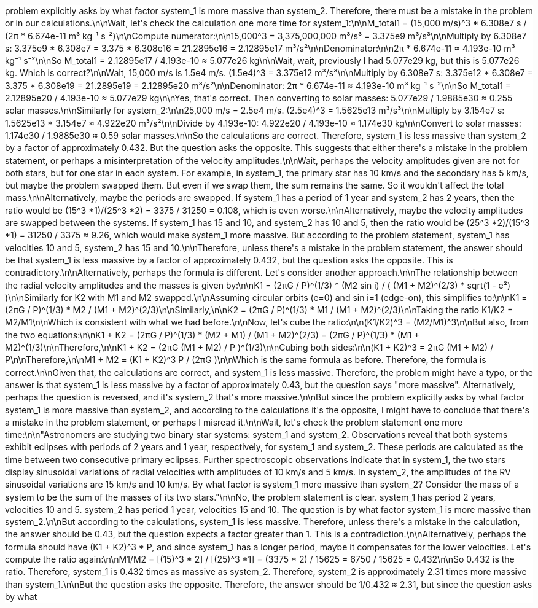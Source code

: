 problem explicitly asks by what factor system_1 is more massive than system_2. Therefore, there must be a mistake in the problem or in our calculations.\n\nWait, let\'s check the calculation one more time for system_1:\n\nM_total1 = (15,000 m/s)^3 * 6.308e7 s / (2π * 6.674e-11 m³ kg⁻¹ s⁻²)\n\nCompute numerator:\n\n15,000^3 = 3,375,000,000 m³/s³ = 3.375e9 m³/s³\n\nMultiply by 6.308e7 s: 3.375e9 * 6.308e7 = 3.375 * 6.308e16 = 21.2895e16 = 2.12895e17 m³/s²\n\nDenominator:\n\n2π * 6.674e-11 ≈ 4.193e-10 m³ kg⁻¹ s⁻²\n\nSo M_total1 = 2.12895e17 / 4.193e-10 ≈ 5.077e26 kg\n\nWait, wait, previously I had 5.077e29 kg, but this is 5.077e26 kg. Which is correct?\n\nWait, 15,000 m/s is 1.5e4 m/s. (1.5e4)^3 = 3.375e12 m³/s³\n\nMultiply by 6.308e7 s: 3.375e12 * 6.308e7 = 3.375 * 6.308e19 = 21.2895e19 = 2.12895e20 m³/s²\n\nDenominator: 2π * 6.674e-11 ≈ 4.193e-10 m³ kg⁻¹ s⁻²\n\nSo M_total1 = 2.12895e20 / 4.193e-10 ≈ 5.077e29 kg\n\nYes, that\'s correct. Then converting to solar masses: 5.077e29 / 1.9885e30 ≈ 0.255 solar masses.\n\nSimilarly for system_2:\n\n25,000 m/s = 2.5e4 m/s. (2.5e4)^3 = 1.5625e13 m³/s³\n\nMultiply by 3.154e7 s: 1.5625e13 * 3.154e7 ≈ 4.922e20 m³/s²\n\nDivide by 4.193e-10: 4.922e20 / 4.193e-10 ≈ 1.174e30 kg\n\nConvert to solar masses: 1.174e30 / 1.9885e30 ≈ 0.59 solar masses.\n\nSo the calculations are correct. Therefore, system_1 is less massive than system_2 by a factor of approximately 0.432. But the question asks the opposite. This suggests that either there\'s a mistake in the problem statement, or perhaps a misinterpretation of the velocity amplitudes.\n\nWait, perhaps the velocity amplitudes given are not for both stars, but for one star in each system. For example, in system_1, the primary star has 10 km/s and the secondary has 5 km/s, but maybe the problem swapped them. But even if we swap them, the sum remains the same. So it wouldn\'t affect the total mass.\n\nAlternatively, maybe the periods are swapped. If system_1 has a period of 1 year and system_2 has 2 years, then the ratio would be (15^3 *1)/(25^3 *2) = 3375 / 31250 = 0.108, which is even worse.\n\nAlternatively, maybe the velocity amplitudes are swapped between the systems. If system_1 has 15 and 10, and system_2 has 10 and 5, then the ratio would be (25^3 *2)/(15^3 *1) = 31250 / 3375 ≈ 9.26, which would make system_1 more massive. But according to the problem statement, system_1 has velocities 10 and 5, system_2 has 15 and 10.\n\nTherefore, unless there\'s a mistake in the problem statement, the answer should be that system_1 is less massive by a factor of approximately 0.432, but the question asks the opposite. This is contradictory.\n\nAlternatively, perhaps the formula is different. Let\'s consider another approach.\n\nThe relationship between the radial velocity amplitudes and the masses is given by:\n\nK1 = (2πG / P)^(1/3) * (M2 sin i) / ( (M1 + M2)^(2/3) * sqrt(1 - e²) )\n\nSimilarly for K2 with M1 and M2 swapped.\n\nAssuming circular orbits (e=0) and sin i=1 (edge-on), this simplifies to:\n\nK1 = (2πG / P)^(1/3) * M2 / (M1 + M2)^(2/3)\n\nSimilarly,\n\nK2 = (2πG / P)^(1/3) * M1 / (M1 + M2)^(2/3)\n\nTaking the ratio K1/K2 = M2/M1\n\nWhich is consistent with what we had before.\n\nNow, let\'s cube the ratio:\n\n(K1/K2)^3 = (M2/M1)^3\n\nBut also, from the two equations:\n\nK1 + K2 = (2πG / P)^(1/3) * (M2 + M1) / (M1 + M2)^(2/3) = (2πG / P)^(1/3) * (M1 + M2)^(1/3)\n\nTherefore,\n\nK1 + K2 = (2πG (M1 + M2) / P )^(1/3)\n\nCubing both sides:\n\n(K1 + K2)^3 = 2πG (M1 + M2) / P\n\nTherefore,\n\nM1 + M2 = (K1 + K2)^3 P / (2πG )\n\nWhich is the same formula as before. Therefore, the formula is correct.\n\nGiven that, the calculations are correct, and system_1 is less massive. Therefore, the problem might have a typo, or the answer is that system_1 is less massive by a factor of approximately 0.43, but the question says "more massive". Alternatively, perhaps the question is reversed, and it\'s system_2 that\'s more massive.\n\nBut since the problem explicitly asks by what factor system_1 is more massive than system_2, and according to the calculations it\'s the opposite, I might have to conclude that there\'s a mistake in the problem statement, or perhaps I misread it.\n\nWait, let\'s check the problem statement one more time:\n\n"Astronomers are studying two binary star systems: system_1 and system_2. Observations reveal that both systems exhibit eclipses with periods of 2 years and 1 year, respectively, for system_1 and system_2. These periods are calculated as the time between two consecutive primary eclipses. Further spectroscopic observations indicate that in system_1, the two stars display sinusoidal variations of radial velocities with amplitudes of 10 km/s and 5 km/s. In system_2, the amplitudes of the RV sinusoidal variations are 15 km/s and 10 km/s. By what factor is system_1 more massive than system_2? Consider the mass of a system to be the sum of the masses of its two stars."\n\nNo, the problem statement is clear. system_1 has period 2 years, velocities 10 and 5. system_2 has period 1 year, velocities 15 and 10. The question is by what factor system_1 is more massive than system_2.\n\nBut according to the calculations, system_1 is less massive. Therefore, unless there\'s a mistake in the calculation, the answer should be 0.43, but the question expects a factor greater than 1. This is a contradiction.\n\nAlternatively, perhaps the formula should have (K1 + K2)^3 * P, and since system_1 has a longer period, maybe it compensates for the lower velocities. Let\'s compute the ratio again:\n\nM1/M2 = [(15)^3 * 2] / [(25)^3 *1] = (3375 * 2) / 15625 = 6750 / 15625 = 0.432\n\nSo 0.432 is the ratio. Therefore, system_1 is 0.432 times as massive as system_2. Therefore, system_2 is approximately 2.31 times more massive than system_1.\n\nBut the question asks the opposite. Therefore, the answer should be 1/0.432 ≈ 2.31, but since the question asks by what